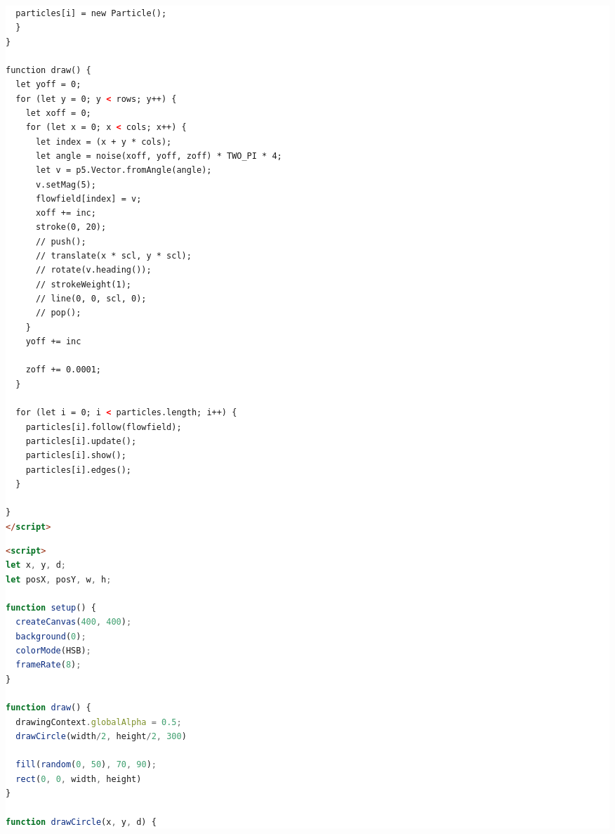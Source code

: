 ```html
  particles[i] = new Particle();
  }
}

function draw() {
  let yoff = 0;
  for (let y = 0; y < rows; y++) {
    let xoff = 0;
    for (let x = 0; x < cols; x++) {
      let index = (x + y * cols);
      let angle = noise(xoff, yoff, zoff) * TWO_PI * 4;
      let v = p5.Vector.fromAngle(angle);
      v.setMag(5);
      flowfield[index] = v;
      xoff += inc;
      stroke(0, 20);
      // push();
      // translate(x * scl, y * scl);
      // rotate(v.heading());
      // strokeWeight(1);
      // line(0, 0, scl, 0);
      // pop();
    }
    yoff += inc
    
    zoff += 0.0001;
  }
  
  for (let i = 0; i < particles.length; i++) {
    particles[i].follow(flowfield);
    particles[i].update();
    particles[i].show(); 
    particles[i].edges();
  }

} 
</script>
```
<div align="center">
<iframe src="https://editor.p5js.org/kimnhudiep2003/full/gsrR01v6_" width="400px" height="442px"></iframe>
</div>

```html
<script>
let x, y, d;
let posX, posY, w, h;

function setup() {
  createCanvas(400, 400);
  background(0);
  colorMode(HSB);
  frameRate(8);
}

function draw() {
  drawingContext.globalAlpha = 0.5;
  drawCircle(width/2, height/2, 300)
  
  fill(random(0, 50), 70, 90);
  rect(0, 0, width, height)
}

function drawCircle(x, y, d) {
```